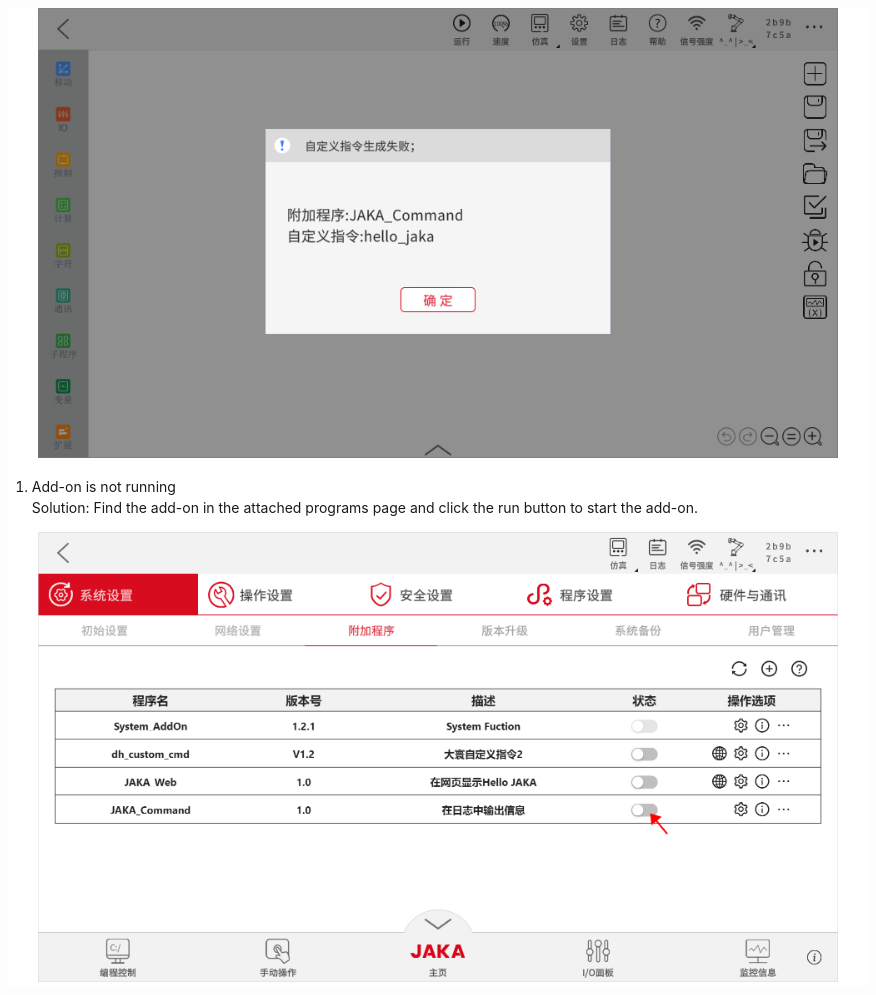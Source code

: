 <div align="center"><img width="800"  src="../../../../resource/en/AddOn/JAKA_Command/自定义指令生成失败.png"/></div>


1. Add-on is not running  
   Solution: Find the add-on in the attached programs page and click the run button to start the add-on.
<div align="center"><img width="800"  src="../../../../resource/en/AddOn/JAKA_Command/AddOn没有运行.png"/></div>
